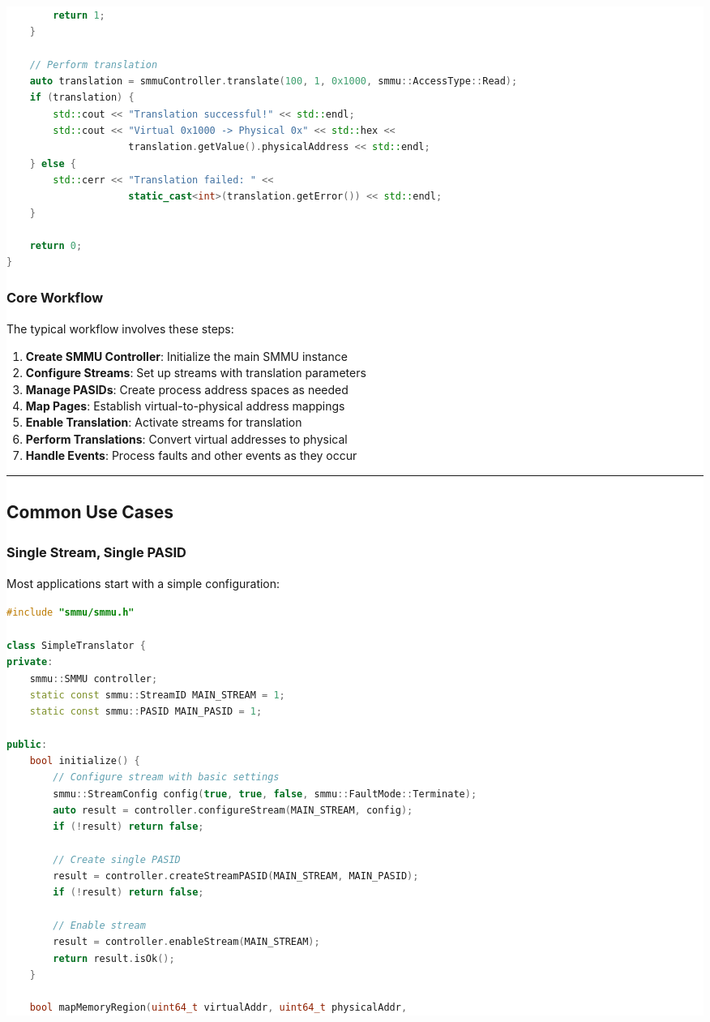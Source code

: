 ```cpp
        return 1;
    }
    
    // Perform translation
    auto translation = smmuController.translate(100, 1, 0x1000, smmu::AccessType::Read);
    if (translation) {
        std::cout << "Translation successful!" << std::endl;
        std::cout << "Virtual 0x1000 -> Physical 0x" << std::hex << 
                     translation.getValue().physicalAddress << std::endl;
    } else {
        std::cerr << "Translation failed: " << 
                     static_cast<int>(translation.getError()) << std::endl;
    }
    
    return 0;
}
```

### Core Workflow

The typical workflow involves these steps:

1. **Create SMMU Controller**: Initialize the main SMMU instance
2. **Configure Streams**: Set up streams with translation parameters
3. **Manage PASIDs**: Create process address spaces as needed
4. **Map Pages**: Establish virtual-to-physical address mappings
5. **Enable Translation**: Activate streams for translation
6. **Perform Translations**: Convert virtual addresses to physical
7. **Handle Events**: Process faults and other events as they occur

---

## Common Use Cases

### Single Stream, Single PASID

Most applications start with a simple configuration:

```cpp
#include "smmu/smmu.h"

class SimpleTranslator {
private:
    smmu::SMMU controller;
    static const smmu::StreamID MAIN_STREAM = 1;
    static const smmu::PASID MAIN_PASID = 1;
    
public:
    bool initialize() {
        // Configure stream with basic settings
        smmu::StreamConfig config(true, true, false, smmu::FaultMode::Terminate);
        auto result = controller.configureStream(MAIN_STREAM, config);
        if (!result) return false;
        
        // Create single PASID
        result = controller.createStreamPASID(MAIN_STREAM, MAIN_PASID);
        if (!result) return false;
        
        // Enable stream
        result = controller.enableStream(MAIN_STREAM);
        return result.isOk();
    }
    
    bool mapMemoryRegion(uint64_t virtualAddr, uint64_t physicalAddr, 
```